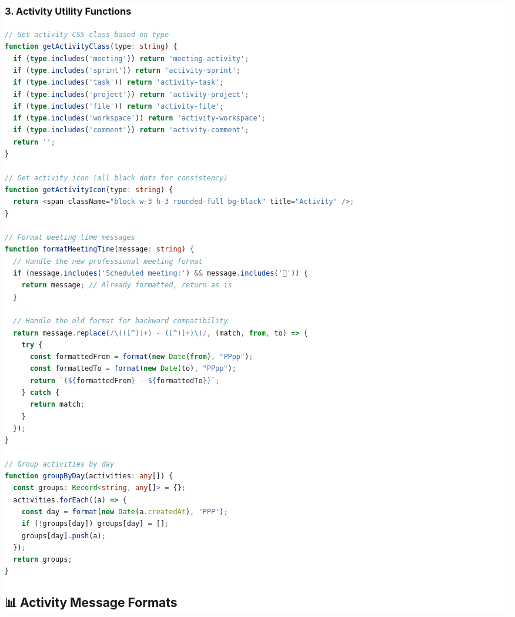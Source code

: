 ### 3. Activity Utility Functions

```typescript
// Get activity CSS class based on type
function getActivityClass(type: string) {
  if (type.includes('meeting')) return 'meeting-activity';
  if (type.includes('sprint')) return 'activity-sprint';
  if (type.includes('task')) return 'activity-task';
  if (type.includes('project')) return 'activity-project';
  if (type.includes('file')) return 'activity-file';
  if (type.includes('workspace')) return 'activity-workspace';
  if (type.includes('comment')) return 'activity-comment';
  return '';
}

// Get activity icon (all black dots for consistency)
function getActivityIcon(type: string) {
  return <span className="block w-3 h-3 rounded-full bg-black" title="Activity" />;
}

// Format meeting time messages
function formatMeetingTime(message: string) {
  // Handle the new professional meeting format
  if (message.includes('Scheduled meeting:') && message.includes('📅')) {
    return message; // Already formatted, return as is
  }
  
  // Handle the old format for backward compatibility
  return message.replace(/\(([^)]+) - ([^)]+)\)/, (match, from, to) => {
    try {
      const formattedFrom = format(new Date(from), "PPpp");
      const formattedTo = format(new Date(to), "PPpp");
      return `(${formattedFrom} - ${formattedTo})`;
    } catch {
      return match;
    }
  });
}

// Group activities by day
function groupByDay(activities: any[]) {
  const groups: Record<string, any[]> = {};
  activities.forEach((a) => {
    const day = format(new Date(a.createdAt), 'PPP');
    if (!groups[day]) groups[day] = [];
    groups[day].push(a);
  });
  return groups;
}
```

## 📊 Activity Message Formats
